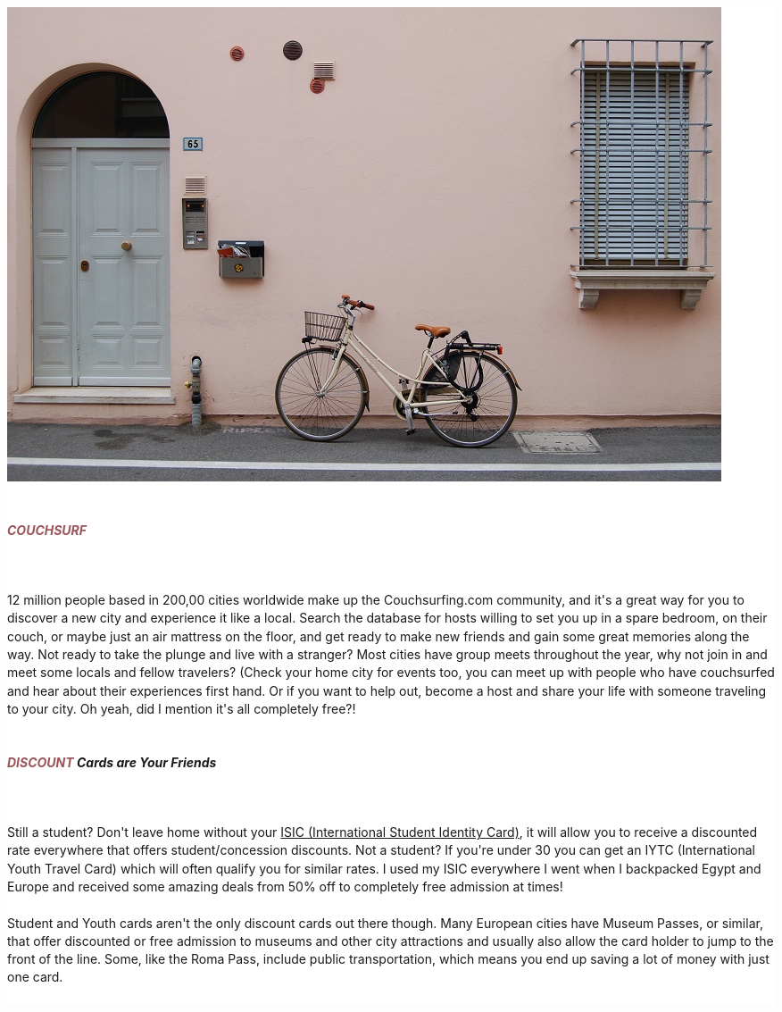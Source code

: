 <img src="/Images/bike.jpg" class="post-img">
</div><br><br>

<h5 class="underline"><span style="color:#9b555a">COUCHSURF</span></h5><br>

12 million people based in 200,00 cities worldwide make up the Couchsurfing.com community, and it's a great way for you to discover a new city and experience it like a local. Search the database for hosts willing to set you up in a spare bedroom, on their couch, or maybe just an air mattress on the floor, and get ready to make new friends and gain some great memories along the way. Not ready to take the plunge and live with a stranger? Most cities have group meets throughout the year, why not join in and meet some locals and fellow travelers? (Check your home city for events too, you can meet up with people who have couchsurfed and hear about their experiences first hand. Or if you want to help out, become a host and share your life with someone traveling to your city. Oh yeah, did I mention it's all completely free?!<br><br>

<h5 class="underline"><span style="color:#9b555a">DISCOUNT</span> Cards are Your Friends</h5><br>

Still a student? Don't leave home without your <a href="https://www.isic.org/" target="blank">ISIC (International Student Identity Card)</a>, it will allow you to receive a discounted rate everywhere that offers student/concession discounts. Not a student? If you're under 30 you can get an IYTC (International Youth Travel Card) which will often qualify you for similar rates. I used my ISIC everywhere I went when I backpacked Egypt and Europe and received some amazing deals from 50% off to completely free admission at times!<br><br>Student and Youth cards aren't the only discount cards out there though. Many European cities have Museum Passes, or similar, that offer discounted or free admission to museums and other city attractions and usually also allow the card holder to jump to the front of the line. Some, like the Roma Pass, include public transportation, which means you end up saving a lot of money with just one card.<br><br>
